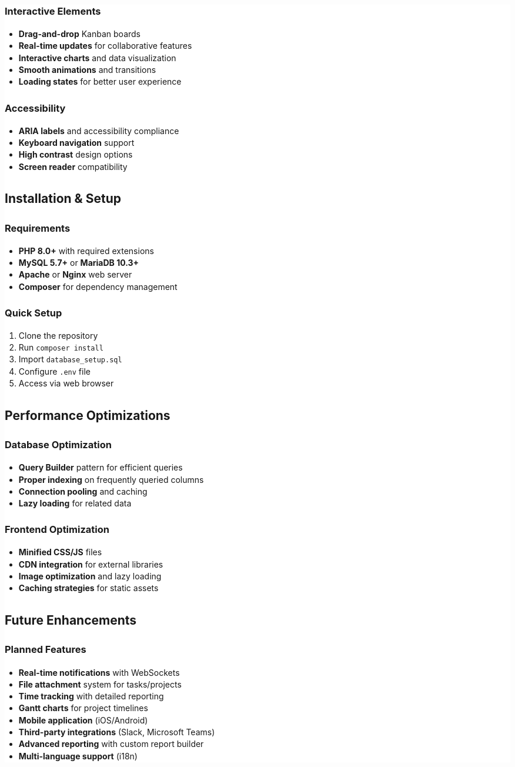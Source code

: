 ### Interactive Elements
- **Drag-and-drop** Kanban boards
- **Real-time updates** for collaborative features
- **Interactive charts** and data visualization
- **Smooth animations** and transitions
- **Loading states** for better user experience

### Accessibility
- **ARIA labels** and accessibility compliance
- **Keyboard navigation** support
- **High contrast** design options
- **Screen reader** compatibility

## Installation & Setup

### Requirements
- **PHP 8.0+** with required extensions
- **MySQL 5.7+** or **MariaDB 10.3+**
- **Apache** or **Nginx** web server
- **Composer** for dependency management

### Quick Setup
1. Clone the repository
2. Run `composer install`
3. Import `database_setup.sql`
4. Configure `.env` file
5. Access via web browser

## Performance Optimizations

### Database Optimization
- **Query Builder** pattern for efficient queries
- **Proper indexing** on frequently queried columns
- **Connection pooling** and caching
- **Lazy loading** for related data

### Frontend Optimization
- **Minified CSS/JS** files
- **CDN integration** for external libraries
- **Image optimization** and lazy loading
- **Caching strategies** for static assets

## Future Enhancements

### Planned Features
- **Real-time notifications** with WebSockets
- **File attachment** system for tasks/projects
- **Time tracking** with detailed reporting
- **Gantt charts** for project timelines
- **Mobile application** (iOS/Android)
- **Third-party integrations** (Slack, Microsoft Teams)
- **Advanced reporting** with custom report builder
- **Multi-language support** (i18n)
